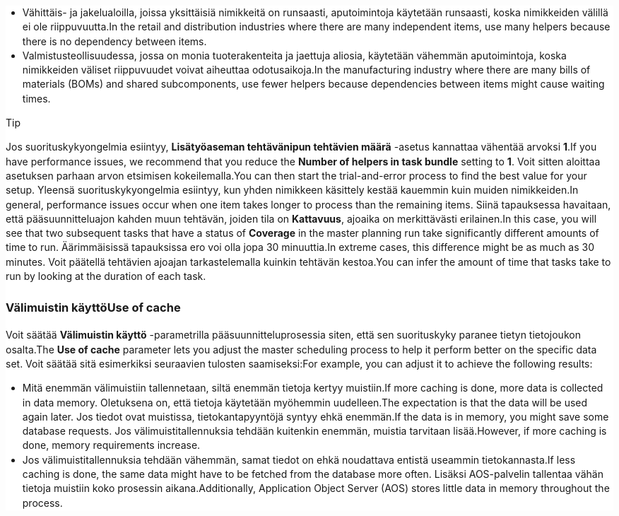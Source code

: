 - <span data-ttu-id="66a76-134">Vähittäis- ja jakelualoilla, joissa yksittäisiä nimikkeitä on runsaasti, aputoimintoja käytetään runsaasti, koska nimikkeiden välillä ei ole riippuvuutta.</span><span class="sxs-lookup"><span data-stu-id="66a76-134">In the retail and distribution industries where there are many independent items, use many helpers because there is no dependency between items.</span></span> 
- <span data-ttu-id="66a76-135">Valmistusteollisuudessa, jossa on monia tuoterakenteita ja jaettuja aliosia, käytetään vähemmän aputoimintoja, koska nimikkeiden väliset riippuvuudet voivat aiheuttaa odotusaikoja.</span><span class="sxs-lookup"><span data-stu-id="66a76-135">In the manufacturing industry where there are many bills of materials (BOMs) and shared subcomponents, use fewer helpers because dependencies between items might cause waiting times.</span></span>

> [!TIP]
> <span data-ttu-id="66a76-136">Jos suorituskykyongelmia esiintyy, **Lisätyöaseman tehtävänipun tehtävien määrä** -asetus kannattaa vähentää arvoksi **1**.</span><span class="sxs-lookup"><span data-stu-id="66a76-136">If you have performance issues, we recommend that you reduce the **Number of helpers in task bundle** setting to **1**.</span></span> <span data-ttu-id="66a76-137">Voit sitten aloittaa asetuksen parhaan arvon etsimisen kokeilemalla.</span><span class="sxs-lookup"><span data-stu-id="66a76-137">You can then start the trial-and-error process to find the best value for your setup.</span></span> <span data-ttu-id="66a76-138">Yleensä suorituskykyongelmia esiintyy, kun yhden nimikkeen käsittely kestää kauemmin kuin muiden nimikkeiden.</span><span class="sxs-lookup"><span data-stu-id="66a76-138">In general, performance issues occur when one item takes longer to process than the remaining items.</span></span> <span data-ttu-id="66a76-139">Siinä tapauksessa havaitaan, että pääsuunnitteluajon kahden muun tehtävän, joiden tila on **Kattavuus**, ajoaika on merkittävästi erilainen.</span><span class="sxs-lookup"><span data-stu-id="66a76-139">In this case, you will see that two subsequent tasks that have a status of **Coverage** in the master planning run take significantly different amounts of time to run.</span></span> <span data-ttu-id="66a76-140">Äärimmäisissä tapauksissa ero voi olla jopa 30 minuuttia.</span><span class="sxs-lookup"><span data-stu-id="66a76-140">In extreme cases, this difference might be as much as 30 minutes.</span></span> <span data-ttu-id="66a76-141">Voit päätellä tehtävien ajoajan tarkastelemalla kuinkin tehtävän kestoa.</span><span class="sxs-lookup"><span data-stu-id="66a76-141">You can infer the amount of time that tasks take to run by looking at the duration of each task.</span></span>

### <a name="use-of-cache"></a><span data-ttu-id="66a76-142">Välimuistin käyttö</span><span class="sxs-lookup"><span data-stu-id="66a76-142">Use of cache</span></span>

<span data-ttu-id="66a76-143">Voit säätää **Välimuistin käyttö** -parametrilla pääsuunnitteluprosessia siten, että sen suorituskyky paranee tietyn tietojoukon osalta.</span><span class="sxs-lookup"><span data-stu-id="66a76-143">The **Use of cache** parameter lets you adjust the master scheduling process to help it perform better on the specific data set.</span></span> <span data-ttu-id="66a76-144">Voit säätää sitä esimerkiksi seuraavien tulosten saamiseksi:</span><span class="sxs-lookup"><span data-stu-id="66a76-144">For example, you can adjust it to achieve the following results:</span></span>

- <span data-ttu-id="66a76-145">Mitä enemmän välimuistiin tallennetaan, siltä enemmän tietoja kertyy muistiin.</span><span class="sxs-lookup"><span data-stu-id="66a76-145">If more caching is done, more data is collected in data memory.</span></span> <span data-ttu-id="66a76-146">Oletuksena on, että tietoja käytetään myöhemmin uudelleen.</span><span class="sxs-lookup"><span data-stu-id="66a76-146">The expectation is that the data will be used again later.</span></span> <span data-ttu-id="66a76-147">Jos tiedot ovat muistissa, tietokantapyyntöjä syntyy ehkä enemmän.</span><span class="sxs-lookup"><span data-stu-id="66a76-147">If the data is in memory, you might save some database requests.</span></span> <span data-ttu-id="66a76-148">Jos välimuistitallennuksia tehdään kuitenkin enemmän, muistia tarvitaan lisää.</span><span class="sxs-lookup"><span data-stu-id="66a76-148">However, if more caching is done, memory requirements increase.</span></span>
- <span data-ttu-id="66a76-149">Jos välimuistitallennuksia tehdään vähemmän, samat tiedot on ehkä noudattava entistä useammin tietokannasta.</span><span class="sxs-lookup"><span data-stu-id="66a76-149">If less caching is done, the same data might have to be fetched from the database more often.</span></span> <span data-ttu-id="66a76-150">Lisäksi AOS-palvelin tallentaa vähän tietoja muistiin koko prosessin aikana.</span><span class="sxs-lookup"><span data-stu-id="66a76-150">Additionally, Application Object Server (AOS) stores little data in memory throughout the process.</span></span>
